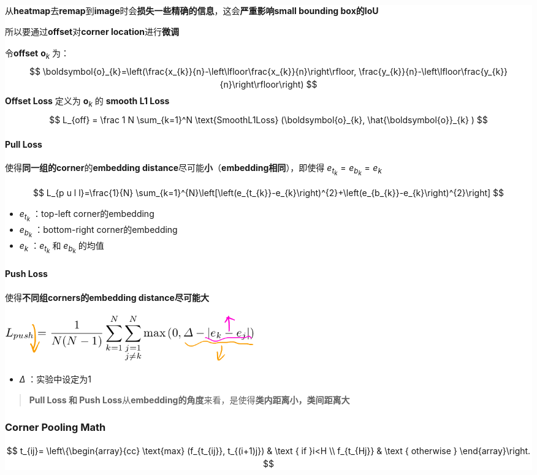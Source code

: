 从**heatmap**去**remap**到**image**时会**损失一些精确的信息**，这会**严重影响small bounding box的IoU**

所以要通过**offset**对**corner location**进行**微调**

令**offset** $\boldsymbol{o}_{k}$ 为：
$$
\boldsymbol{o}_{k}=\left(\frac{x_{k}}{n}-\left\lfloor\frac{x_{k}}{n}\right\rfloor, \frac{y_{k}}{n}-\left\lfloor\frac{y_{k}}{n}\right\rfloor\right)
$$
**Offset Loss** 定义为 $\boldsymbol{o}_{k}$ 的 **smooth L1 Loss**
$$
L_{off} = \frac 1 N \sum_{k=1}^N \text{SmoothL1Loss} (\boldsymbol{o}_{k}, \hat{\boldsymbol{o}}_{k} )
$$


#### Pull Loss

使得**同一组的corner**的**embedding distance**尽可能**小**（**embedding相同**），即使得 $e_{t_{k}}=e_{b_k}=e_{k}$


$$
L_{p u l l}=\frac{1}{N} \sum_{k=1}^{N}\left[\left(e_{t_{k}}-e_{k}\right)^{2}+\left(e_{b_{k}}-e_{k}\right)^{2}\right]
$$

-   $e_{t_{k}}$ ：top-left corner的embedding
-   $e_{b_k}$ ：bottom-right corner的embedding
-   $e_{k}$ ：$e_{t_{k}}$ 和 $e_{b_k}$ 的均值

#### Push Loss

使得**不同组corners的embedding distance尽可能大**

<img src="[paper reading] CornerNet.assets/image-20201028195358436.png" alt="image-20201028195358436" style="zoom:67%;" />

-   $\Delta$ ：实验中设定为1

>   **Pull Loss 和 Push Loss**从**embedding的角度**来看，是使得**类内距离小，类间距离大**

### Corner Pooling Math

$$
t_{ij}=
\left\{\begin{array}{cc}
\text{max} (f_{t_{ij}}, t_{(i+1)j}) & \text { if }i<H \\
f_{t_{Hj}} & \text { otherwise }
\end{array}\right.
$$
